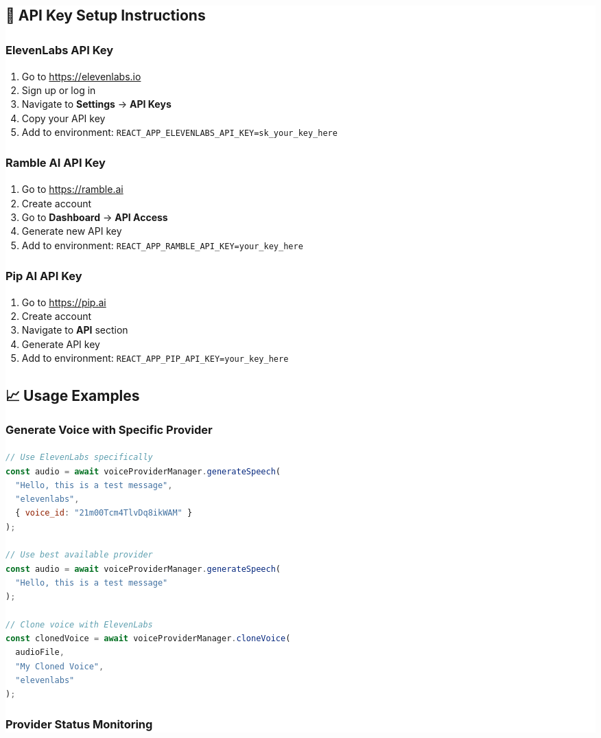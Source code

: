 ## 🔐 API Key Setup Instructions

### ElevenLabs API Key
1. Go to https://elevenlabs.io
2. Sign up or log in
3. Navigate to **Settings** → **API Keys**
4. Copy your API key
5. Add to environment: `REACT_APP_ELEVENLABS_API_KEY=sk_your_key_here`

### Ramble AI API Key
1. Go to https://ramble.ai
2. Create account
3. Go to **Dashboard** → **API Access**
4. Generate new API key
5. Add to environment: `REACT_APP_RAMBLE_API_KEY=your_key_here`

### Pip AI API Key
1. Go to https://pip.ai
2. Create account
3. Navigate to **API** section
4. Generate API key
5. Add to environment: `REACT_APP_PIP_API_KEY=your_key_here`

## 📈 Usage Examples

### Generate Voice with Specific Provider

```javascript
// Use ElevenLabs specifically
const audio = await voiceProviderManager.generateSpeech(
  "Hello, this is a test message",
  "elevenlabs",
  { voice_id: "21m00Tcm4TlvDq8ikWAM" }
);

// Use best available provider
const audio = await voiceProviderManager.generateSpeech(
  "Hello, this is a test message"
);

// Clone voice with ElevenLabs
const clonedVoice = await voiceProviderManager.cloneVoice(
  audioFile,
  "My Cloned Voice",
  "elevenlabs"
);
```

### Provider Status Monitoring
